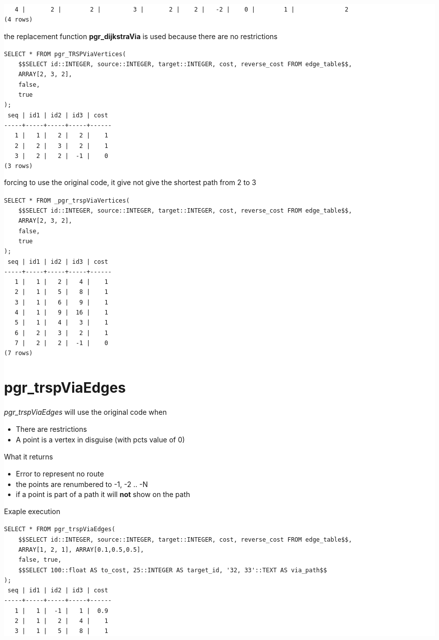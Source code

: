 ```
   4 |       2 |        2 |         3 |       2 |    2 |   -2 |    0 |        1 |              2
(4 rows)

```
the replacement function **pgr_dijkstraVia** is used because there are no restrictions
```
SELECT * FROM pgr_TRSPViaVertices(
    $$SELECT id::INTEGER, source::INTEGER, target::INTEGER, cost, reverse_cost FROM edge_table$$,
    ARRAY[2, 3, 2],
    false, 
    true
);
 seq | id1 | id2 | id3 | cost 
-----+-----+-----+-----+------
   1 |   1 |   2 |   2 |    1
   2 |   2 |   3 |   2 |    1
   3 |   2 |   2 |  -1 |    0
(3 rows)

```
forcing to use the original code, it give not give the shortest path from 2 to 3
```
SELECT * FROM _pgr_trspViaVertices(
    $$SELECT id::INTEGER, source::INTEGER, target::INTEGER, cost, reverse_cost FROM edge_table$$,
    ARRAY[2, 3, 2],
    false, 
    true
);
 seq | id1 | id2 | id3 | cost 
-----+-----+-----+-----+------
   1 |   1 |   2 |   4 |    1
   2 |   1 |   5 |   8 |    1
   3 |   1 |   6 |   9 |    1
   4 |   1 |   9 |  16 |    1
   5 |   1 |   4 |   3 |    1
   6 |   2 |   3 |   2 |    1
   7 |   2 |   2 |  -1 |    0
(7 rows)

```
# pgr_trspViaEdges
*pgr_trspViaEdges* will use the original code when
* There are restrictions
* A point is a vertex in disguise (with pcts value of 0)

What it returns
* Error to represent no route
* the points are renumbered to -1, -2 .. -N
* if a point is part of a path it will **not** show on the path

Exaple execution
```
SELECT * FROM pgr_trspViaEdges(
    $$SELECT id::INTEGER, source::INTEGER, target::INTEGER, cost, reverse_cost FROM edge_table$$,
    ARRAY[1, 2, 1], ARRAY[0.1,0.5,0.5],
    false, true,
    $$SELECT 100::float AS to_cost, 25::INTEGER AS target_id, '32, 33'::TEXT AS via_path$$
);
 seq | id1 | id2 | id3 | cost 
-----+-----+-----+-----+------
   1 |   1 |  -1 |   1 |  0.9
   2 |   1 |   2 |   4 |    1
   3 |   1 |   5 |   8 |    1
```